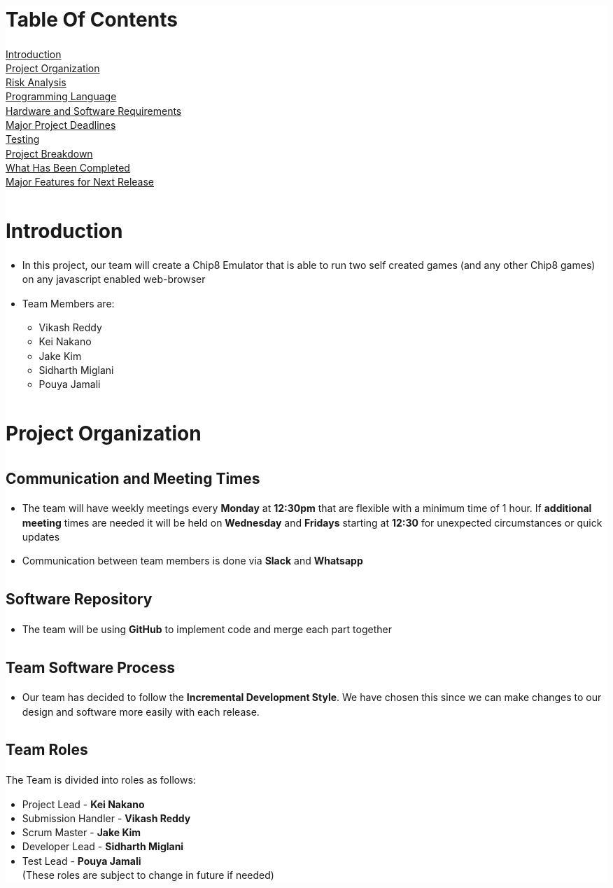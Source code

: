 # **Table Of Contents** 
[Introduction](#introduction)   
[Project Organization](#project-organization)   
[Risk Analysis](#risk-analysis)    
[Programming Language](#programming-language)    
[Hardware and Software Requirements](#hardware-and-software-requirements)    
[Major Project Deadlines](#major-project-deadlines)    
[Testing](#testing)    
[Project Breakdown](#project-breakdown)    
[What Has Been Completed](#what-has-been-completed-updated)   
[Major Features for Next Release](#major-features-for-next-release-updated)
  
# **Introduction**
* In this project, our team will create a Chip8 Emulator that is able to run two self created games (and any other Chip8 games) on any javascript enabled web-browser

* Team Members are:
  * Vikash Reddy
  * Kei Nakano
  * Jake Kim
  * Sidharth Miglani
  * Pouya Jamali

# **Project Organization**
## Communication and Meeting Times
* The team will have weekly meetings every **Monday** at **12:30pm** that are flexible with a minimum time of 1 hour. If **additional meeting** times are needed it will be held on **Wednesday** and **Fridays** starting at **12:30** for unexpected circumstances or quick updates

* Communication between team members is done via **Slack** and **Whatsapp**

## Software Repository
* The team will be using **GitHub** to implement code and merge each part together

## Team Software Process
* Our team has decided to follow the **Incremental Development Style**. We have chosen this since we can make changes to our design and software more easily with each release.
	
## Team Roles
The Team is divided into roles as follows:
*   Project Lead - **Kei Nakano** 
*   Submission Handler - **Vikash Reddy**
*   Scrum Master - **Jake Kim**
*   Developer Lead - **Sidharth Miglani**
*   Test Lead - **Pouya Jamali**    
(These roles are subject to change in future if needed)
		
